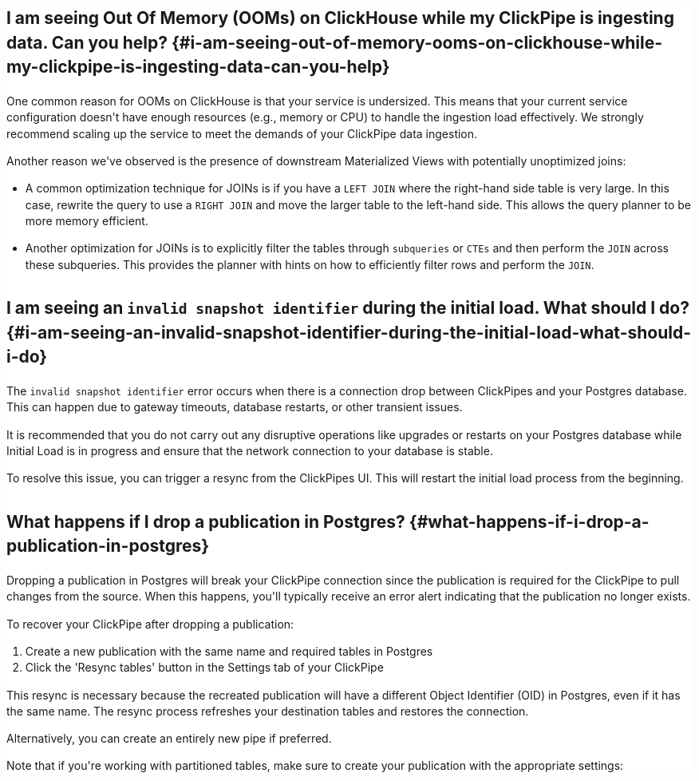## I am seeing Out Of Memory (OOMs) on ClickHouse while my ClickPipe is ingesting data. Can you help? {#i-am-seeing-out-of-memory-ooms-on-clickhouse-while-my-clickpipe-is-ingesting-data-can-you-help}

One common reason for OOMs on ClickHouse is that your service is undersized. This means that your current service configuration doesn't have enough resources (e.g., memory or CPU) to handle the ingestion load effectively. We strongly recommend scaling up the service to meet the demands of your ClickPipe data ingestion.

Another reason we've observed is the presence of downstream Materialized Views with potentially unoptimized joins:

- A common optimization technique for JOINs is if you have a `LEFT JOIN` where the right-hand side table is very large. In this case, rewrite the query to use a `RIGHT JOIN` and move the larger table to the left-hand side. This allows the query planner to be more memory efficient.

- Another optimization for JOINs is to explicitly filter the tables through `subqueries` or `CTEs` and then perform the `JOIN` across these subqueries. This provides the planner with hints on how to efficiently filter rows and perform the `JOIN`.

## I am seeing an `invalid snapshot identifier` during the initial load. What should I do? {#i-am-seeing-an-invalid-snapshot-identifier-during-the-initial-load-what-should-i-do}

The `invalid snapshot identifier` error occurs when there is a connection drop between ClickPipes and your Postgres database. This can happen due to gateway timeouts, database restarts, or other transient issues.

It is recommended that you do not carry out any disruptive operations like upgrades or restarts on your Postgres database while Initial Load is in progress and ensure that the network connection to your database is stable. 

To resolve this issue, you can trigger a resync from the ClickPipes UI. This will restart the initial load process from the beginning.

## What happens if I drop a publication in Postgres? {#what-happens-if-i-drop-a-publication-in-postgres}

Dropping a publication in Postgres will break your ClickPipe connection since the publication is required for the ClickPipe to pull changes from the source. When this happens, you'll typically receive an error alert indicating that the publication no longer exists.

To recover your ClickPipe after dropping a publication:

1. Create a new publication with the same name and required tables in Postgres
2. Click the 'Resync tables' button in the Settings tab of your ClickPipe

This resync is necessary because the recreated publication will have a different Object Identifier (OID) in Postgres, even if it has the same name. The resync process refreshes your destination tables and restores the connection.

Alternatively, you can create an entirely new pipe if preferred.

Note that if you're working with partitioned tables, make sure to create your publication with the appropriate settings:
